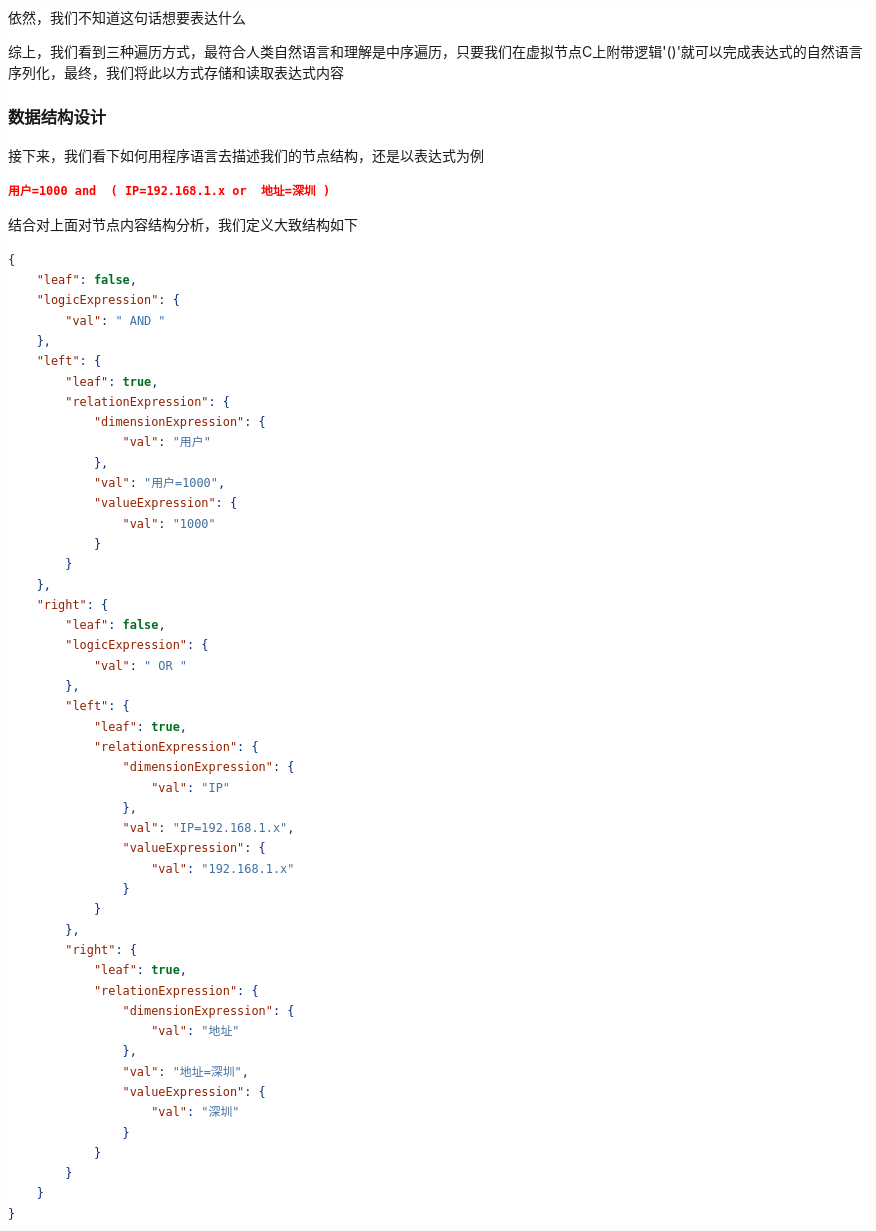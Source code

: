 依然，我们不知道这句话想要表达什么

综上，我们看到三种遍历方式，最符合人类自然语言和理解是中序遍历，只要我们在虚拟节点C上附带逻辑'()'就可以完成表达式的自然语言序列化，最终，我们将此以方式存储和读取表达式内容

### 数据结构设计

接下来，我们看下如何用程序语言去描述我们的节点结构，还是以表达式为例

```json
用户=1000 and  ( IP=192.168.1.x or  地址=深圳 )
```

结合对上面对节点内容结构分析，我们定义大致结构如下

```json
{
    "leaf": false,
    "logicExpression": {
        "val": " AND "
    },
    "left": {
        "leaf": true,
        "relationExpression": {
            "dimensionExpression": {
                "val": "用户"
            },
            "val": "用户=1000",
            "valueExpression": {
                "val": "1000"
            }
        }
    },
    "right": {
        "leaf": false,
        "logicExpression": {
            "val": " OR "
        },
        "left": {
            "leaf": true,
            "relationExpression": {
                "dimensionExpression": {
                    "val": "IP"
                },
                "val": "IP=192.168.1.x",
                "valueExpression": {
                    "val": "192.168.1.x"
                }
            }
        },
        "right": {
            "leaf": true,
            "relationExpression": {
                "dimensionExpression": {
                    "val": "地址"
                },
                "val": "地址=深圳",
                "valueExpression": {
                    "val": "深圳"
                }
            }
        }
    }
}
```
